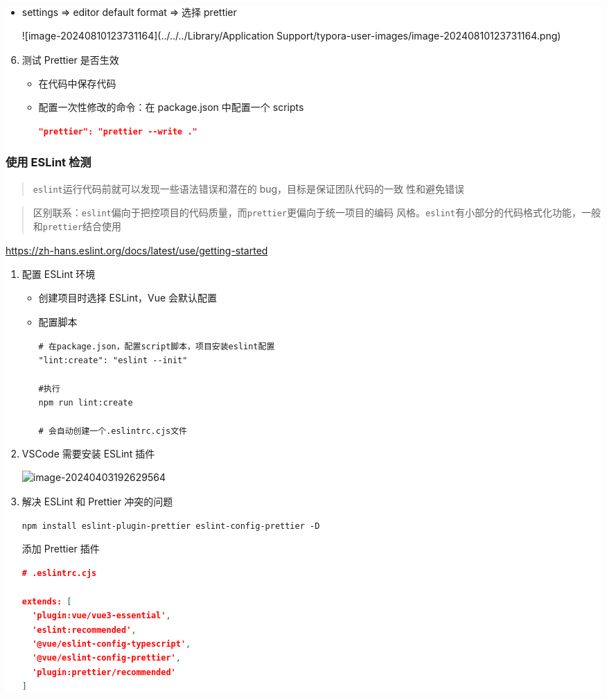    - settings => editor default format => 选择 prettier

     ![image-20240810123731164](../../../Library/Application Support/typora-user-images/image-20240810123731164.png)

6. 测试 Prettier 是否生效

   - 在代码中保存代码

   - 配置一次性修改的命令：在 package.json 中配置一个 scripts

     ```json
     "prettier": "prettier --write ."
     ```

### 使用 ESLint 检测

> `eslint`运行代码前就可以发现一些语法错误和潜在的 bug，目标是保证团队代码的一致 性和避免错误

> 区别联系：`eslint`偏向于把控项目的代码质量，而`prettier`更偏向于统一项目的编码 风格。`eslint`有小部分的代码格式化功能，一般和`prettier`结合使用

https://zh-hans.eslint.org/docs/latest/use/getting-started

1. 配置 ESLint 环境

   - 创建项目时选择 ESLint，Vue 会默认配置

   - 配置脚本

     ```shell
     # 在package.json，配置script脚本，项目安装eslint配置
     "lint:create": "eslint --init"
  
     #执行
     npm run lint:create
  
     # 会自动创建一个.eslintrc.cjs文件
     ```

2. VSCode 需要安装 ESLint 插件

   ![image-20240403192629564](https://p.ipic.vip/eprkd3.png)

3. 解决 ESLint 和 Prettier 冲突的问题

   ```shell
   npm install eslint-plugin-prettier eslint-config-prettier -D
   ```

   添加 Prettier 插件

   ```json
   # .eslintrc.cjs

   extends: [
     'plugin:vue/vue3-essential',
     'eslint:recommended',
     '@vue/eslint-config-typescript',
     '@vue/eslint-config-prettier',
     'plugin:prettier/recommended'
   ]
   ```
